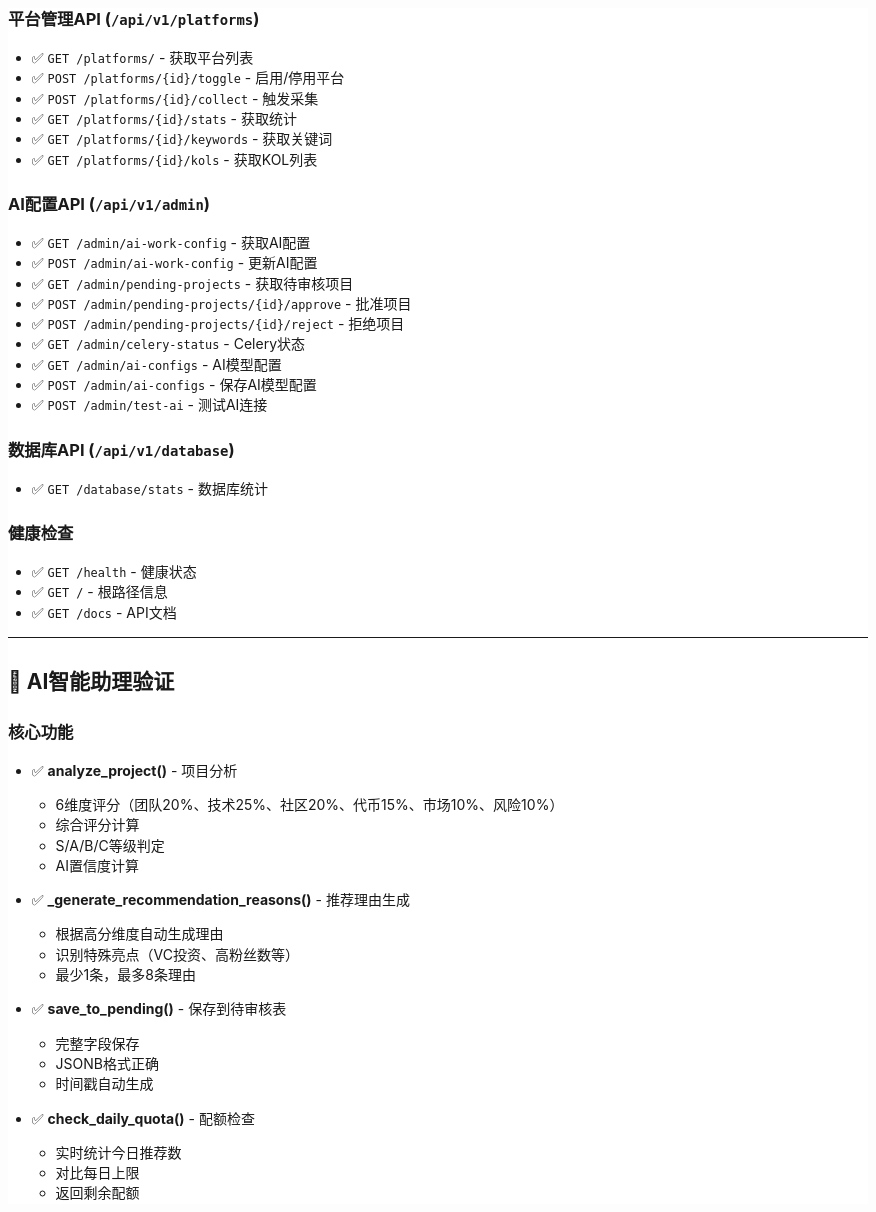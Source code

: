 ### 平台管理API (`/api/v1/platforms`)
- ✅ `GET /platforms/` - 获取平台列表
- ✅ `POST /platforms/{id}/toggle` - 启用/停用平台
- ✅ `POST /platforms/{id}/collect` - 触发采集
- ✅ `GET /platforms/{id}/stats` - 获取统计
- ✅ `GET /platforms/{id}/keywords` - 获取关键词
- ✅ `GET /platforms/{id}/kols` - 获取KOL列表

### AI配置API (`/api/v1/admin`)
- ✅ `GET /admin/ai-work-config` - 获取AI配置
- ✅ `POST /admin/ai-work-config` - 更新AI配置
- ✅ `GET /admin/pending-projects` - 获取待审核项目
- ✅ `POST /admin/pending-projects/{id}/approve` - 批准项目
- ✅ `POST /admin/pending-projects/{id}/reject` - 拒绝项目
- ✅ `GET /admin/celery-status` - Celery状态
- ✅ `GET /admin/ai-configs` - AI模型配置
- ✅ `POST /admin/ai-configs` - 保存AI模型配置
- ✅ `POST /admin/test-ai` - 测试AI连接

### 数据库API (`/api/v1/database`)
- ✅ `GET /database/stats` - 数据库统计

### 健康检查
- ✅ `GET /health` - 健康状态
- ✅ `GET /` - 根路径信息
- ✅ `GET /docs` - API文档

---

## 🤖 AI智能助理验证

### 核心功能
- ✅ **analyze_project()** - 项目分析
  - 6维度评分（团队20%、技术25%、社区20%、代币15%、市场10%、风险10%）
  - 综合评分计算
  - S/A/B/C等级判定
  - AI置信度计算
  
- ✅ **_generate_recommendation_reasons()** - 推荐理由生成
  - 根据高分维度自动生成理由
  - 识别特殊亮点（VC投资、高粉丝数等）
  - 最少1条，最多8条理由

- ✅ **save_to_pending()** - 保存到待审核表
  - 完整字段保存
  - JSONB格式正确
  - 时间戳自动生成

- ✅ **check_daily_quota()** - 配额检查
  - 实时统计今日推荐数
  - 对比每日上限
  - 返回剩余配额
